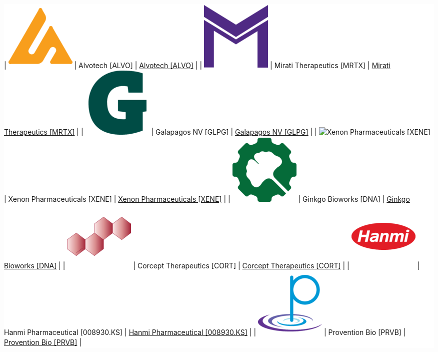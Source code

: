 | ![Alvotech [ALVO]](/img/128/ALVO-51998c30.png) | Alvotech [ALVO] | [Alvotech [ALVO]](alvotech/logo/ ) |
| ![Mirati Therapeutics [MRTX]](/img/128/MRTX-50757964.png) | Mirati Therapeutics [MRTX] | [Mirati Therapeutics [MRTX]](mirati-therapeutics/logo/ ) |
| ![Galapagos NV [GLPG]](/img/128/GLPG-219ce085.png) | Galapagos NV [GLPG] | [Galapagos NV [GLPG]](galapagos-nv/logo/ ) |
| ![Xenon Pharmaceuticals [XENE]](/img/128/XENE-e61e467f.png) | Xenon Pharmaceuticals [XENE] | [Xenon Pharmaceuticals [XENE]](xenon-pharmaceuticals/logo/ ) |
| ![Ginkgo Bioworks [DNA]](/img/128/DNA-733e0051.png) | Ginkgo Bioworks [DNA] | [Ginkgo Bioworks [DNA]](ginkgo-bioworks/logo/ ) |
| ![Corcept Therapeutics [CORT]](/img/128/CORT-959a3c87.png) | Corcept Therapeutics [CORT] | [Corcept Therapeutics [CORT]](corcept-therapeutics/logo/ ) |
| ![Hanmi Pharmaceutical [008930.KS]](/img/128/008930.KS-f2fadda1.png) | Hanmi Pharmaceutical [008930.KS] | [Hanmi Pharmaceutical [008930.KS]](hanmi-pharmaceutical/logo/ ) |
| ![Provention Bio [PRVB]](/img/128/PRVB-4ce53e87.png) | Provention Bio [PRVB] | [Provention Bio [PRVB]](provention-bio/logo/ ) |